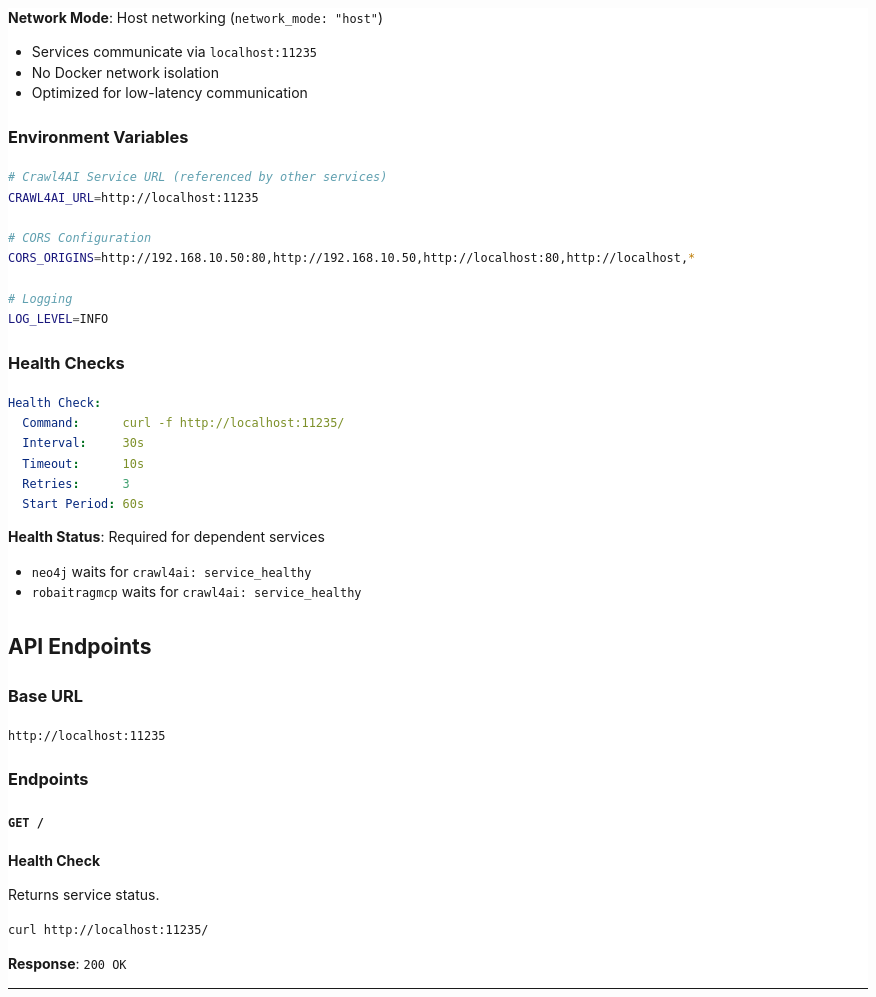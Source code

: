 **Network Mode**: Host networking (`network_mode: "host"`)
- Services communicate via `localhost:11235`
- No Docker network isolation
- Optimized for low-latency communication

### Environment Variables

```bash
# Crawl4AI Service URL (referenced by other services)
CRAWL4AI_URL=http://localhost:11235

# CORS Configuration
CORS_ORIGINS=http://192.168.10.50:80,http://192.168.10.50,http://localhost:80,http://localhost,*

# Logging
LOG_LEVEL=INFO
```

### Health Checks

```yaml
Health Check:
  Command:      curl -f http://localhost:11235/
  Interval:     30s
  Timeout:      10s
  Retries:      3
  Start Period: 60s
```

**Health Status**: Required for dependent services
- `neo4j` waits for `crawl4ai: service_healthy`
- `robaitragmcp` waits for `crawl4ai: service_healthy`

## API Endpoints

### Base URL
```
http://localhost:11235
```

### Endpoints

#### `GET /`
**Health Check**

Returns service status.

```bash
curl http://localhost:11235/
```

**Response**: `200 OK`

---

